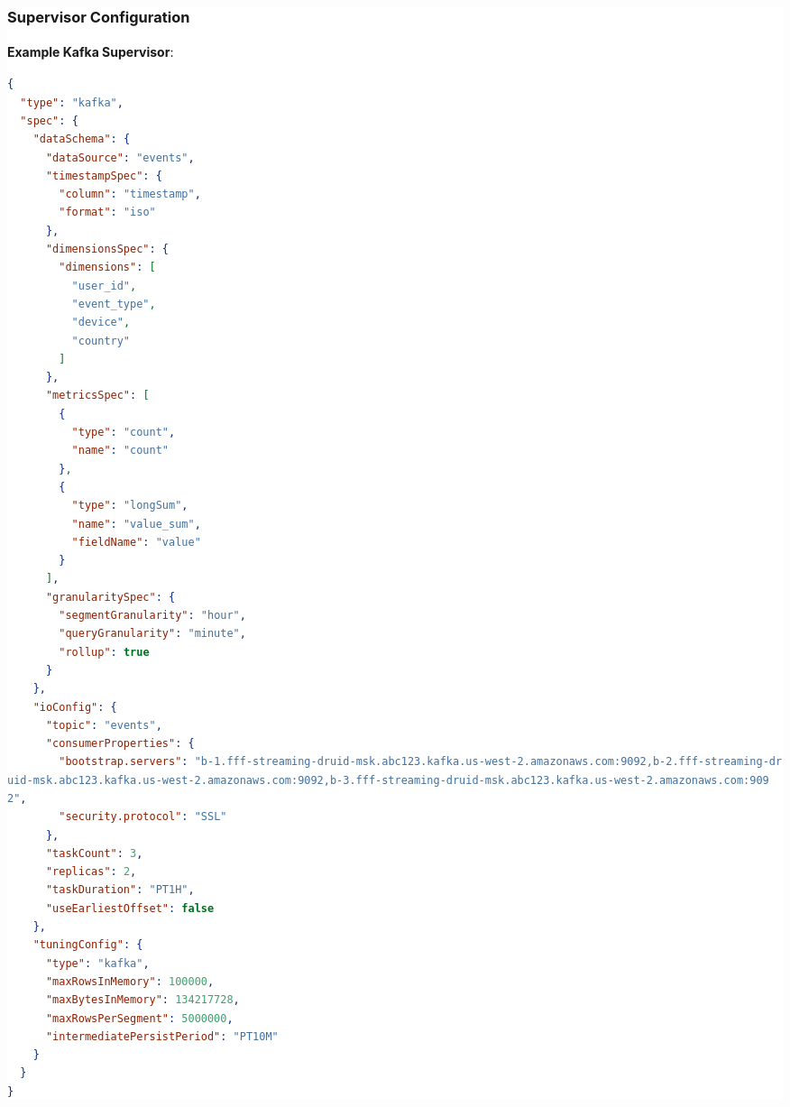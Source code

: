 ### Supervisor Configuration

**Example Kafka Supervisor**:
```json
{
  "type": "kafka",
  "spec": {
    "dataSchema": {
      "dataSource": "events",
      "timestampSpec": {
        "column": "timestamp",
        "format": "iso"
      },
      "dimensionsSpec": {
        "dimensions": [
          "user_id",
          "event_type",
          "device",
          "country"
        ]
      },
      "metricsSpec": [
        {
          "type": "count",
          "name": "count"
        },
        {
          "type": "longSum",
          "name": "value_sum",
          "fieldName": "value"
        }
      ],
      "granularitySpec": {
        "segmentGranularity": "hour",
        "queryGranularity": "minute",
        "rollup": true
      }
    },
    "ioConfig": {
      "topic": "events",
      "consumerProperties": {
        "bootstrap.servers": "b-1.fff-streaming-druid-msk.abc123.kafka.us-west-2.amazonaws.com:9092,b-2.fff-streaming-druid-msk.abc123.kafka.us-west-2.amazonaws.com:9092,b-3.fff-streaming-druid-msk.abc123.kafka.us-west-2.amazonaws.com:9092",
        "security.protocol": "SSL"
      },
      "taskCount": 3,
      "replicas": 2,
      "taskDuration": "PT1H",
      "useEarliestOffset": false
    },
    "tuningConfig": {
      "type": "kafka",
      "maxRowsInMemory": 100000,
      "maxBytesInMemory": 134217728,
      "maxRowsPerSegment": 5000000,
      "intermediatePersistPeriod": "PT10M"
    }
  }
}
```
